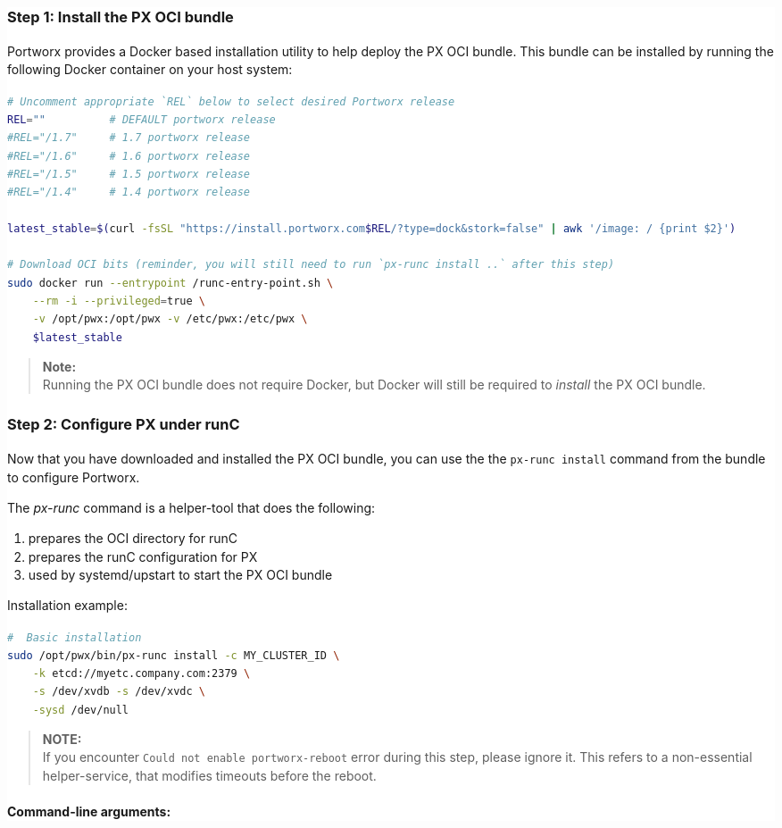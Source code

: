 ### Step 1: Install the PX OCI bundle

Portworx provides a Docker based installation utility to help deploy the PX OCI
bundle.  This bundle can be installed by running the following Docker container
on your host system:

```bash
# Uncomment appropriate `REL` below to select desired Portworx release
REL=""          # DEFAULT portworx release
#REL="/1.7"     # 1.7 portworx release
#REL="/1.6"     # 1.6 portworx release
#REL="/1.5"     # 1.5 portworx release
#REL="/1.4"     # 1.4 portworx release

latest_stable=$(curl -fsSL "https://install.portworx.com$REL/?type=dock&stork=false" | awk '/image: / {print $2}')

# Download OCI bits (reminder, you will still need to run `px-runc install ..` after this step)
sudo docker run --entrypoint /runc-entry-point.sh \
    --rm -i --privileged=true \
    -v /opt/pwx:/opt/pwx -v /etc/pwx:/etc/pwx \
    $latest_stable
```

>**Note:**<br/>Running the PX OCI bundle does not require Docker, but Docker will still be required to _install_ the PX OCI bundle.


### Step 2: Configure PX under runC

Now that you have downloaded and installed the PX OCI bundle, you can use the the `px-runc install` command from the bundle to configure Portworx.

The _px-runc_ command is a helper-tool that does the following:

1. prepares the OCI directory for runC
2. prepares the runC configuration for PX
3. used by systemd/upstart to start the PX OCI bundle

Installation example:

```bash
#  Basic installation
sudo /opt/pwx/bin/px-runc install -c MY_CLUSTER_ID \
    -k etcd://myetc.company.com:2379 \
    -s /dev/xvdb -s /dev/xvdc \
    -sysd /dev/null
```

>**NOTE:**<br/> If you encounter `Could not enable portworx-reboot` error during this step, please ignore it.
This refers to a non-essential helper-service, that modifies timeouts before the reboot.


#### Command-line arguments:

